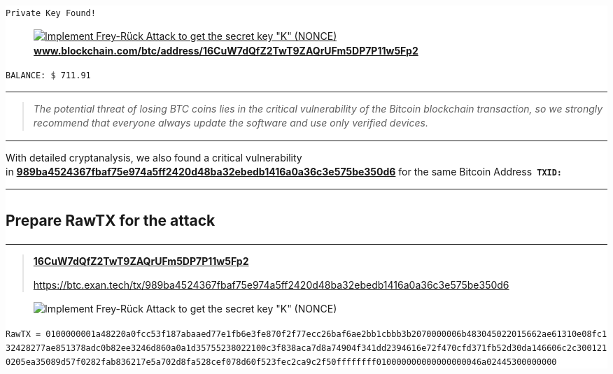 

<p><code>Private Key Found!</code></p>



<figure class="wp-block-image"><a href="https://www.blockchain.com/btc/address/16CuW7dQfZ2TwT9ZAQrUFm5DP7P11w5Fp2" target="_blank" rel="noreferrer noopener"><img src="./Implement Frey-Rück Attack to get the secret key_K_NONCE_files/image-21-1024x459.png" alt="Implement Frey-Rück Attack to get the secret key &quot;K&quot; (NONCE)" class="wp-image-867"></a><figcaption><strong><a href="https://www.blockchain.com/btc/address/16CuW7dQfZ2TwT9ZAQrUFm5DP7P11w5Fp2" target="_blank" rel="noreferrer noopener">www.blockchain.com/btc/address/16CuW7dQfZ2TwT9ZAQrUFm5DP7P11w5Fp2</a></strong></figcaption></figure>



<p><code>BALANCE: $ 711.91</code></p>



<hr class="wp-block-separator has-alpha-channel-opacity">



<blockquote class="wp-block-quote"><p><em>The potential threat of losing BTC coins lies in the critical vulnerability of the Bitcoin blockchain transaction, so we strongly recommend that everyone always update the software and use only verified devices.</em></p></blockquote>



<hr class="wp-block-separator has-alpha-channel-opacity">



<p>With detailed cryptanalysis, we also found a critical vulnerability in&nbsp;<strong><a href="https://btc.exan.tech/tx/989ba4524367fbaf75e974a5ff2420d48ba32ebedb1416a0a36c3e575be350d6" target="_blank" rel="noreferrer noopener">989ba4524367fbaf75e974a5ff2420d48ba32ebedb1416a0a36c3e575be350d6</a></strong>&nbsp;for the same Bitcoin Address<strong><code>&nbsp;TXID:</code></strong><strong><a href="https://btc.exan.tech/tx/989ba4524367fbaf75e974a5ff2420d48ba32ebedb1416a0a36c3e575be350d6" target="_blank" rel="noreferrer noopener"></a></strong></p>



<hr class="wp-block-separator has-alpha-channel-opacity">



<h2>Prepare RawTX for the attack</h2>



<hr class="wp-block-separator has-alpha-channel-opacity">



<blockquote class="wp-block-quote"><p><strong><a href="https://btc.exan.tech/address/16CuW7dQfZ2TwT9ZAQrUFm5DP7P11w5Fp2" target="_blank" rel="noreferrer noopener">16CuW7dQfZ2TwT9ZAQrUFm5DP7P11w5Fp2</a></strong></p><p><a href="https://btc.exan.tech/tx/989ba4524367fbaf75e974a5ff2420d48ba32ebedb1416a0a36c3e575be350d6" target="_blank" rel="noreferrer noopener">https://btc.exan.tech/tx/989ba4524367fbaf75e974a5ff2420d48ba32ebedb1416a0a36c3e575be350d6</a></p></blockquote>



<figure class="wp-block-image"><img src="./Implement Frey-Rück Attack to get the secret key_K_NONCE_files/image-19-1024x95.png" alt="Implement Frey-Rück Attack to get the secret key &quot;K&quot; (NONCE)" class="wp-image-851"></figure>



<pre class="wp-block-code"><code>RawTX = 0100000001a48220a0fcc53f187abaaed77e1fb6e3fe870f2f77ecc26baf6ae2bb1cbbb3b2070000006b483045022015662ae61310e08fc132428277ae851378adc0b82ee3246d860a0a1d35755238022100c3f838aca7d8a74904f341dd2394616e72f470cfd371fb52d30da146606c2c3001210205ea35089d57f0282fab836217e5a702d8fa528cef078d60f523fec2ca9c2f50ffffffff010000000000000000046a02445300000000
</code></pre>
